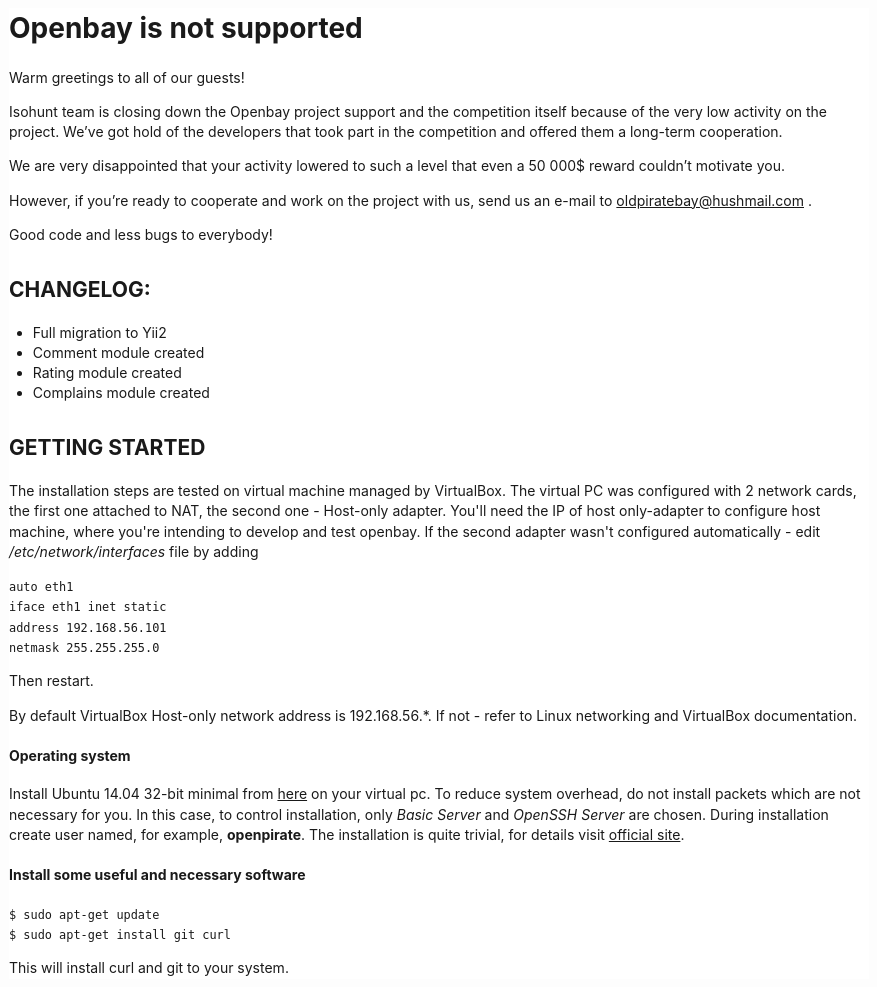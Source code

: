 Openbay is not supported
=======

Warm greetings to all of our guests!

Isohunt team is closing down the Openbay project support and  the competition itself because of the very low activity on the project. We’ve got hold of the developers that took part in the competition and offered them a long-term cooperation.

We are very disappointed that your activity lowered to such a level that even a 50 000$ reward couldn’t motivate you.

However, if you’re ready to cooperate and work on the project with us, send us an e-mail to oldpiratebay@hushmail.com .

Good code and less bugs to everybody!



CHANGELOG:
----------

- Full migration to Yii2
- Comment module created
- Rating module created
- Complains module created

GETTING STARTED
---------------

The installation steps are tested on virtual machine managed by VirtualBox.
The virtual PC was configured with 2 network cards, the first one attached to NAT, the second one - Host-only adapter. You'll need the IP of host only-adapter to configure host machine, where you're intending to develop and test openbay. If the second adapter wasn't configured automatically - edit */etc/network/interfaces* file by adding
```
auto eth1
iface eth1 inet static
address 192.168.56.101
netmask 255.255.255.0
```
Then restart.

By default VirtualBox Host-only network address is 192.168.56.*. If not - refer to Linux networking and VirtualBox documentation.
#### Operating system

Install Ubuntu 14.04 32-bit minimal from [here](https://help.ubuntu.com/community/Installation/MinimalCD) on your virtual pc. To reduce system overhead, do not install packets which are not necessary for you. In this case, to control installation, only *Basic Server* and *OpenSSH Server* are chosen. During installation create user named, for example, **openpirate**. The installation is quite trivial, for details visit [official site](https://help.ubuntu.com/community/Installation/MinimalCD).

#### Install some useful and necessary software
```
$ sudo apt-get update
$ sudo apt-get install git curl
```
This will install curl and git to your system.
